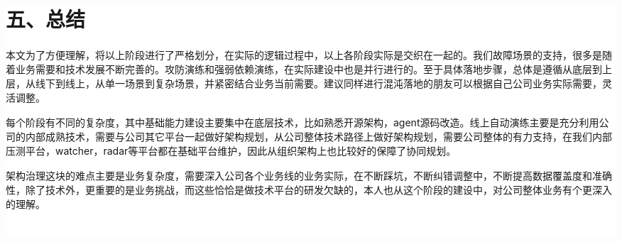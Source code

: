 # **五、总结**

​        本文为了方便理解，将以上阶段进行了严格划分，在实际的逻辑过程中，以上各阶段实际是交织在一起的。我们故障场景的支持，很多是随着业务需要和技术发展不断完善的。攻防演练和强弱依赖演练，在实际建设中也是并行进行的。至于具体落地步骤，总体是遵循从底层到上层，从线下到线上，从单一场景到复杂场景，并紧密结合业务当前需要。建议同样进行混沌落地的朋友可以根据自己公司业务实际需要，灵活调整。

​        每个阶段有不同的复杂度，其中基础能力建设主要集中在底层技术，比如熟悉开源架构，agent源码改造。线上自动演练主要是充分利用公司的内部成熟技术，需要与公司其它平台一起做好架构规划，从公司整体技术路径上做好架构规划，需要公司整体的有力支持，在我们内部压测平台，watcher，radar等平台都在基础平台维护，因此从组织架构上也比较好的保障了协同规划。

​        架构治理这块的难点主要是业务复杂度，需要深入公司各个业务线的业务实际，在不断踩坑，不断纠错调整中，不断提高数据覆盖度和准确性，除了技术外，更重要的是业务挑战，而这些恰恰是做技术平台的研发欠缺的，本人也从这个阶段的建设中，对公司整体业务有个更深入的理解。

​      

